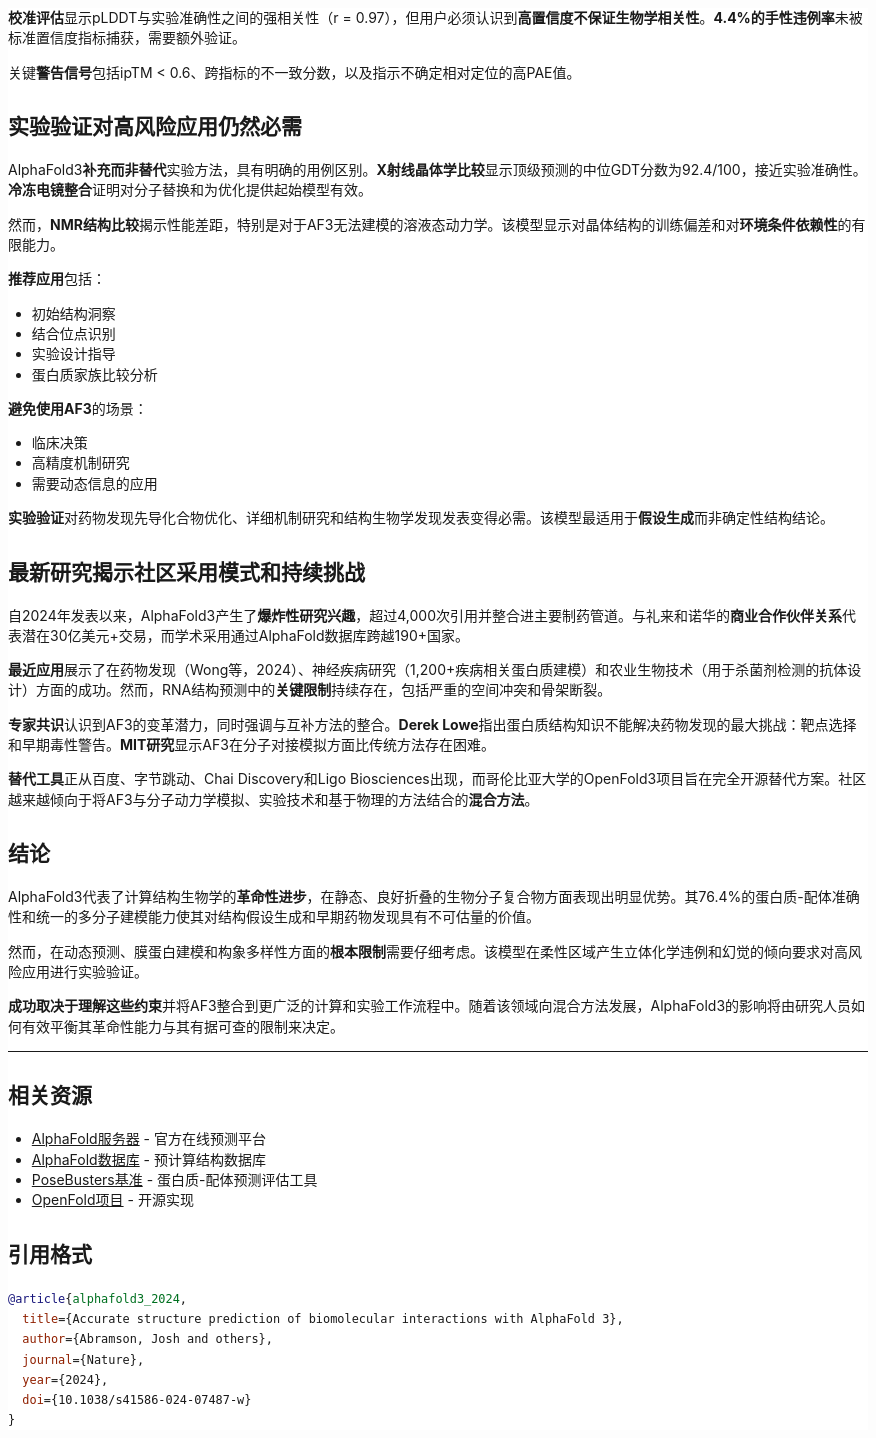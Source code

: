 **校准评估**显示pLDDT与实验准确性之间的强相关性（r = 0.97），但用户必须认识到**高置信度不保证生物学相关性**。**4.4%的手性违例率**未被标准置信度指标捕获，需要额外验证。

关键**警告信号**包括ipTM < 0.6、跨指标的不一致分数，以及指示不确定相对定位的高PAE值。

## 实验验证对高风险应用仍然必需

AlphaFold3**补充而非替代**实验方法，具有明确的用例区别。**X射线晶体学比较**显示顶级预测的中位GDT分数为92.4/100，接近实验准确性。**冷冻电镜整合**证明对分子替换和为优化提供起始模型有效。

然而，**NMR结构比较**揭示性能差距，特别是对于AF3无法建模的溶液态动力学。该模型显示对晶体结构的训练偏差和对**环境条件依赖性**的有限能力。

**推荐应用**包括：
- 初始结构洞察
- 结合位点识别
- 实验设计指导
- 蛋白质家族比较分析

**避免使用AF3**的场景：
- 临床决策
- 高精度机制研究
- 需要动态信息的应用

**实验验证**对药物发现先导化合物优化、详细机制研究和结构生物学发现发表变得必需。该模型最适用于**假设生成**而非确定性结构结论。

## 最新研究揭示社区采用模式和持续挑战

自2024年发表以来，AlphaFold3产生了**爆炸性研究兴趣**，超过4,000次引用并整合进主要制药管道。与礼来和诺华的**商业合作伙伴关系**代表潜在30亿美元+交易，而学术采用通过AlphaFold数据库跨越190+国家。

**最近应用**展示了在药物发现（Wong等，2024）、神经疾病研究（1,200+疾病相关蛋白质建模）和农业生物技术（用于杀菌剂检测的抗体设计）方面的成功。然而，RNA结构预测中的**关键限制**持续存在，包括严重的空间冲突和骨架断裂。

**专家共识**认识到AF3的变革潜力，同时强调与互补方法的整合。**Derek Lowe**指出蛋白质结构知识不能解决药物发现的最大挑战：靶点选择和早期毒性警告。**MIT研究**显示AF3在分子对接模拟方面比传统方法存在困难。

**替代工具**正从百度、字节跳动、Chai Discovery和Ligo Biosciences出现，而哥伦比亚大学的OpenFold3项目旨在完全开源替代方案。社区越来越倾向于将AF3与分子动力学模拟、实验技术和基于物理的方法结合的**混合方法**。

## 结论

AlphaFold3代表了计算结构生物学的**革命性进步**，在静态、良好折叠的生物分子复合物方面表现出明显优势。其76.4%的蛋白质-配体准确性和统一的多分子建模能力使其对结构假设生成和早期药物发现具有不可估量的价值。

然而，在动态预测、膜蛋白建模和构象多样性方面的**根本限制**需要仔细考虑。该模型在柔性区域产生立体化学违例和幻觉的倾向要求对高风险应用进行实验验证。

**成功取决于理解这些约束**并将AF3整合到更广泛的计算和实验工作流程中。随着该领域向混合方法发展，AlphaFold3的影响将由研究人员如何有效平衡其革命性能力与其有据可查的限制来决定。

---

## 相关资源

- [AlphaFold服务器](https://alphafoldserver.com/) - 官方在线预测平台
- [AlphaFold数据库](https://alphafold.ebi.ac.uk/) - 预计算结构数据库
- [PoseBusters基准](https://github.com/maabuu/posebusters) - 蛋白质-配体预测评估工具
- [OpenFold项目](https://github.com/deepmind/alphafold) - 开源实现

## 引用格式

```bibtex
@article{alphafold3_2024,
  title={Accurate structure prediction of biomolecular interactions with AlphaFold 3},
  author={Abramson, Josh and others},
  journal={Nature},
  year={2024},
  doi={10.1038/s41586-024-07487-w}
}
``` 